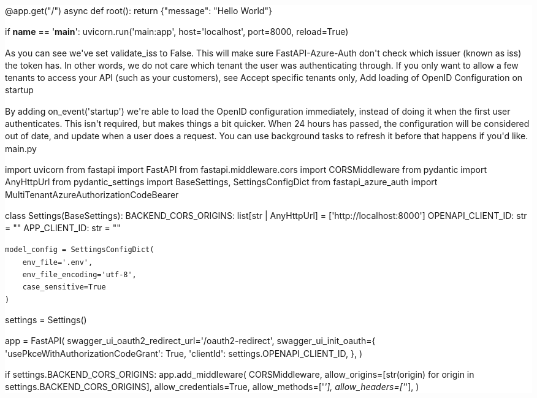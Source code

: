 @app.get("/")
async def root():
    return {"message": "Hello World"}

if __name__ == '__main__':
    uvicorn.run('main:app', host='localhost', port=8000, reload=True)

As you can see we've set validate_iss to False. This will make sure FastAPI-Azure-Auth don't check which issuer (known as iss) the token has. In other words, we do not care which tenant the user was authenticating through. If you only want to allow a few tenants to access your API (such as your customers), see Accept specific tenants only,
Add loading of OpenID Configuration on startup

By adding on_event('startup') we're able to load the OpenID configuration immediately, instead of doing it when the first user authenticates. This isn't required, but makes things a bit quicker. When 24 hours has passed, the configuration will be considered out of date, and update when a user does a request. You can use background tasks to refresh it before that happens if you'd like.
main.py

import uvicorn
from fastapi import FastAPI
from fastapi.middleware.cors import CORSMiddleware
from pydantic import AnyHttpUrl
from pydantic_settings import BaseSettings, SettingsConfigDict
from fastapi_azure_auth import MultiTenantAzureAuthorizationCodeBearer

class Settings(BaseSettings):
    BACKEND_CORS_ORIGINS: list[str | AnyHttpUrl] = ['http://localhost:8000']
    OPENAPI_CLIENT_ID: str = ""
    APP_CLIENT_ID: str = ""

    model_config = SettingsConfigDict(
        env_file='.env',
        env_file_encoding='utf-8',
        case_sensitive=True
    )

settings = Settings()

app = FastAPI(
    swagger_ui_oauth2_redirect_url='/oauth2-redirect',
    swagger_ui_init_oauth={
        'usePkceWithAuthorizationCodeGrant': True,
        'clientId': settings.OPENAPI_CLIENT_ID,
    },
)

if settings.BACKEND_CORS_ORIGINS:
    app.add_middleware(
        CORSMiddleware,
        allow_origins=[str(origin) for origin in settings.BACKEND_CORS_ORIGINS],
        allow_credentials=True,
        allow_methods=['*'],
        allow_headers=['*'],
    )

